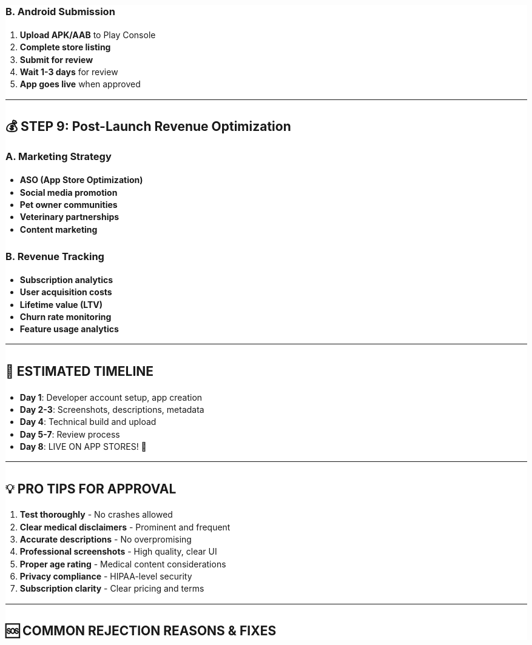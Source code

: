 ### **B. Android Submission**
1. **Upload APK/AAB** to Play Console
2. **Complete store listing**
3. **Submit for review**
4. **Wait 1-3 days** for review
5. **App goes live** when approved

---

## 💰 **STEP 9: Post-Launch Revenue Optimization**

### **A. Marketing Strategy**
- **ASO (App Store Optimization)**
- **Social media promotion**
- **Pet owner communities**
- **Veterinary partnerships**
- **Content marketing**

### **B. Revenue Tracking**
- **Subscription analytics**
- **User acquisition costs**
- **Lifetime value (LTV)**
- **Churn rate monitoring**
- **Feature usage analytics**

---

## 🎯 **ESTIMATED TIMELINE**

- **Day 1**: Developer account setup, app creation
- **Day 2-3**: Screenshots, descriptions, metadata
- **Day 4**: Technical build and upload
- **Day 5-7**: Review process
- **Day 8**: LIVE ON APP STORES! 🎉

---

## 💡 **PRO TIPS FOR APPROVAL**

1. **Test thoroughly** - No crashes allowed
2. **Clear medical disclaimers** - Prominent and frequent
3. **Accurate descriptions** - No overpromising
4. **Professional screenshots** - High quality, clear UI
5. **Proper age rating** - Medical content considerations
6. **Privacy compliance** - HIPAA-level security
7. **Subscription clarity** - Clear pricing and terms

---

## 🆘 **COMMON REJECTION REASONS & FIXES**

